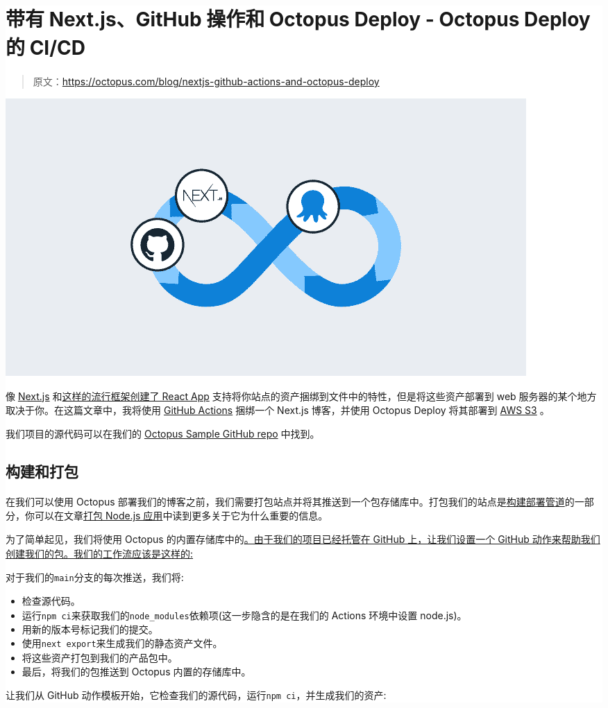 # 带有 Next.js、GitHub 操作和 Octopus Deploy - Octopus Deploy 的 CI/CD

> 原文：<https://octopus.com/blog/nextjs-github-actions-and-octopus-deploy>

[![CI/CD with Next.js, GitHub Actions, and Octopus Deploy](img/9bb1be323a3a692ad68a3869a7f7513b.png)](#)

像 [Next.js](https://nextjs.org/) 和[这样的流行框架创建了 React App](https://github.com/facebook/create-react-app) 支持将你站点的资产捆绑到文件中的特性，但是将这些资产部署到 web 服务器的某个地方取决于你。在这篇文章中，我将使用 [GitHub Actions](https://github.com/features/actions) 捆绑一个 Next.js 博客，并使用 Octopus Deploy 将其部署到 [AWS S3](https://aws.amazon.com/s3/) 。

我们项目的源代码可以在我们的 [Octopus Sample GitHub repo](https://github.com/OctopusSamples/nextjs-blog) 中找到。

## 构建和打包

在我们可以使用 Octopus 部署我们的博客之前，我们需要打包站点并将其推送到一个包存储库中。打包我们的站点是[构建部署管道](https://octopus.com/devops/continuous-delivery/what-is-a-deployment-pipeline/)的一部分，你可以在文章[打包 Node.js 应用](https://octopus.com/blog/deploying-nodejs)中读到更多关于它为什么重要的信息。

为了简单起见，我们将使用 Octopus 的内置存储库中的[。由于我们的项目已经托管在 GitHub 上，让我们设置一个 GitHub 动作来帮助我们创建我们的包。我们的工作流应该是这样的:](https://octopus.com/docs/packaging-applications/package-repositories/built-in-repository)

对于我们的`main`分支的每次推送，我们将:

*   检查源代码。
*   运行`npm ci`来获取我们的`node_modules`依赖项(这一步隐含的是在我们的 Actions 环境中设置 node.js)。
*   用新的版本号标记我们的提交。
*   使用`next export`来生成我们的静态资产文件。
*   将这些资产打包到我们的产品包中。
*   最后，将我们的包推送到 Octopus 内置的存储库中。

让我们从 GitHub 动作模板开始，它检查我们的源代码，运行`npm ci`，并生成我们的资产:
